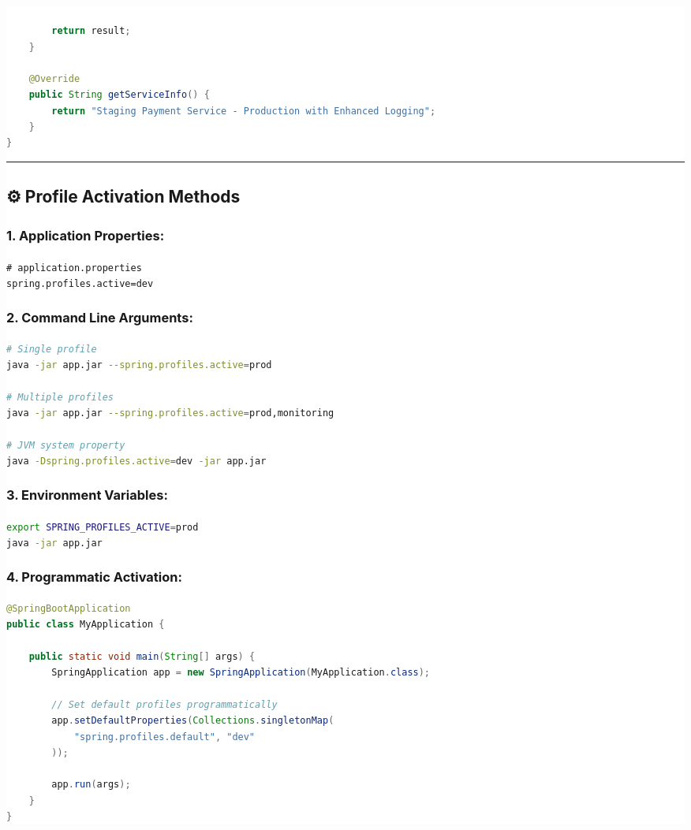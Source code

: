 ```java
        
        return result;
    }
    
    @Override
    public String getServiceInfo() {
        return "Staging Payment Service - Production with Enhanced Logging";
    }
}
```

---

## ⚙️ Profile Activation Methods

### 1. Application Properties:
```properties
# application.properties
spring.profiles.active=dev
```

### 2. Command Line Arguments:
```bash
# Single profile
java -jar app.jar --spring.profiles.active=prod

# Multiple profiles
java -jar app.jar --spring.profiles.active=prod,monitoring

# JVM system property
java -Dspring.profiles.active=dev -jar app.jar
```

### 3. Environment Variables:
```bash
export SPRING_PROFILES_ACTIVE=prod
java -jar app.jar
```

### 4. Programmatic Activation:
```java
@SpringBootApplication
public class MyApplication {
    
    public static void main(String[] args) {
        SpringApplication app = new SpringApplication(MyApplication.class);
        
        // Set default profiles programmatically
        app.setDefaultProperties(Collections.singletonMap(
            "spring.profiles.default", "dev"
        ));
        
        app.run(args);
    }
}
```
